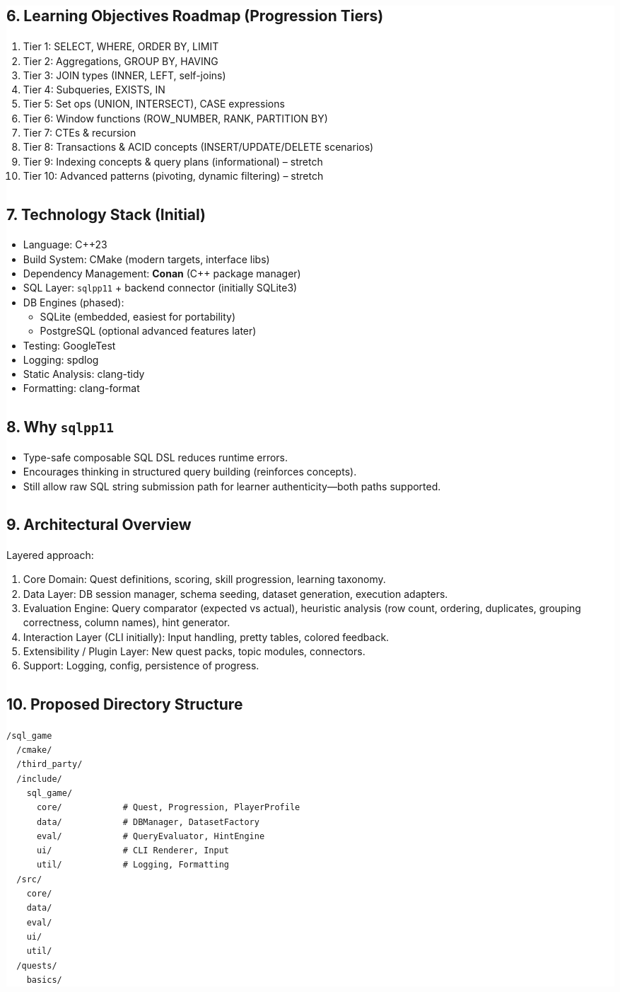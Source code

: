 ## 6. Learning Objectives Roadmap (Progression Tiers)
1. Tier 1: SELECT, WHERE, ORDER BY, LIMIT
2. Tier 2: Aggregations, GROUP BY, HAVING
3. Tier 3: JOIN types (INNER, LEFT, self-joins)
4. Tier 4: Subqueries, EXISTS, IN
5. Tier 5: Set ops (UNION, INTERSECT), CASE expressions
6. Tier 6: Window functions (ROW_NUMBER, RANK, PARTITION BY)
7. Tier 7: CTEs & recursion
8. Tier 8: Transactions & ACID concepts (INSERT/UPDATE/DELETE scenarios)
9. Tier 9: Indexing concepts & query plans (informational) – stretch
10. Tier 10: Advanced patterns (pivoting, dynamic filtering) – stretch

## 7. Technology Stack (Initial)
- Language: C++23 
- Build System: CMake (modern targets, interface libs)
- Dependency Management: **Conan** (C++ package manager)
- SQL Layer: `sqlpp11` + backend connector (initially SQLite3)
- DB Engines (phased):
  - SQLite (embedded, easiest for portability)
  - PostgreSQL (optional advanced features later)
- Testing: GoogleTest
- Logging: spdlog
- Static Analysis: clang-tidy 
- Formatting: clang-format 

## 8. Why `sqlpp11`
- Type-safe composable SQL DSL reduces runtime errors.
- Encourages thinking in structured query building (reinforces concepts).
- Still allow raw SQL string submission path for learner authenticity—both paths supported.

## 9. Architectural Overview
Layered approach:
1. Core Domain: Quest definitions, scoring, skill progression, learning taxonomy.
2. Data Layer: DB session manager, schema seeding, dataset generation, execution adapters.
3. Evaluation Engine: Query comparator (expected vs actual), heuristic analysis (row count, ordering, duplicates, grouping correctness, column names), hint generator.
4. Interaction Layer (CLI initially): Input handling, pretty tables, colored feedback.
5. Extensibility / Plugin Layer: New quest packs, topic modules, connectors.
6. Support: Logging, config, persistence of progress.

## 10. Proposed Directory Structure
```
/sql_game
  /cmake/
  /third_party/
  /include/
    sql_game/
      core/            # Quest, Progression, PlayerProfile
      data/            # DBManager, DatasetFactory
      eval/            # QueryEvaluator, HintEngine
      ui/              # CLI Renderer, Input
      util/            # Logging, Formatting
  /src/
    core/
    data/
    eval/
    ui/
    util/
  /quests/
    basics/
```